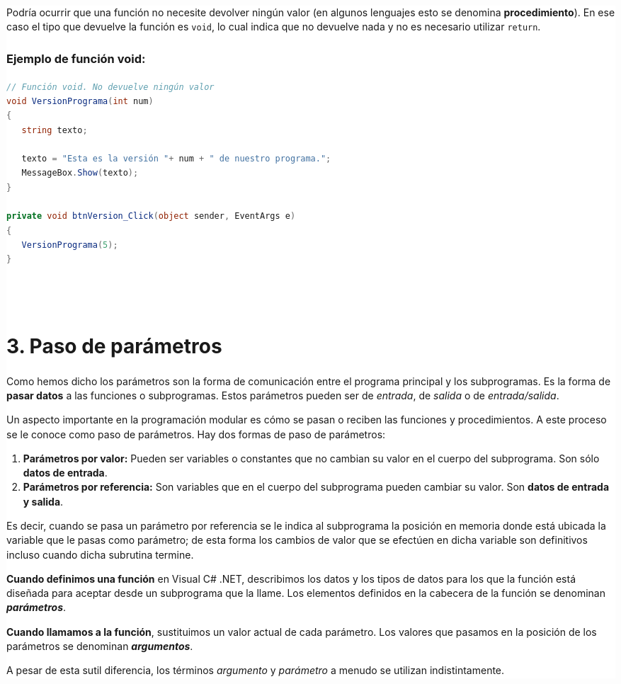
Podría ocurrir que una función no necesite devolver ningún valor (en algunos lenguajes esto se denomina **procedimiento**). En ese caso el tipo que devuelve la función es `void`, lo cual indica que no devuelve nada y no es necesario utilizar `return`. 

### Ejemplo de función void: 

```csharp
// Función void. No devuelve ningún valor
void VersionPrograma(int num)
{
   string texto;

   texto = "Esta es la versión "+ num + " de nuestro programa.";
   MessageBox.Show(texto);
}
        
private void btnVersion_Click(object sender, EventArgs e)
{
   VersionPrograma(5);
}
```

<br>
<br>

# <a name="_apartado3"></a>3. Paso de parámetros

Como  hemos  dicho  los  parámetros  son  la  forma  de  comunicación  entre  el programa principal y los subprogramas. Es la forma de **pasar datos** a las funciones o subprogramas. Estos parámetros pueden ser de *entrada*, de *salida* o de *entrada/salida*.  

Un aspecto importante en la programación modular es cómo se pasan o reciben las funciones y procedimientos. A este proceso se le conoce como paso de parámetros. Hay dos formas de paso de parámetros: 

1. **Parámetros por valor:** Pueden ser variables o constantes que no cambian su valor en el cuerpo del subprograma. Son sólo **datos de entrada**. 
2. **Parámetros  por  referencia:**  Son  variables  que  en  el  cuerpo  del subprograma pueden cambiar su valor. Son **datos de entrada y salida**.  

Es decir, cuando se pasa un parámetro por referencia se le indica al subprograma la posición en memoria donde está ubicada la variable que le pasas como parámetro; de esta  forma  los  cambios  de  valor  que  se  efectúen  en  dicha  variable  son  definitivos incluso cuando dicha subrutina termine. 

**Cuando definimos una función** en Visual C# .NET, describimos los datos y los tipos de datos para los que la función está diseñada para aceptar desde un subprograma que la llame. Los elementos definidos en la cabecera de la función se denominan ***parámetros***. 

**Cuando llamamos a la función**, sustituimos un valor actual de cada parámetro. Los valores que pasamos en la posición de los parámetros se denominan ***argumentos***. 

A pesar de esta sutil diferencia, los términos *argumento* y *parámetro* a menudo se utilizan indistintamente.  
